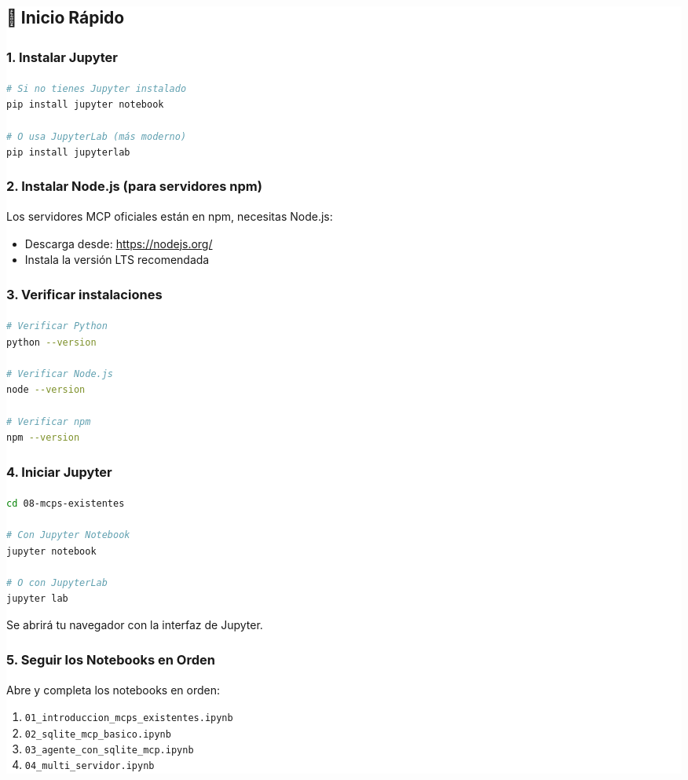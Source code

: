 ## 🚀 Inicio Rápido

### 1. Instalar Jupyter

```bash
# Si no tienes Jupyter instalado
pip install jupyter notebook

# O usa JupyterLab (más moderno)
pip install jupyterlab
```

### 2. Instalar Node.js (para servidores npm)

Los servidores MCP oficiales están en npm, necesitas Node.js:
- Descarga desde: https://nodejs.org/
- Instala la versión LTS recomendada

### 3. Verificar instalaciones

```bash
# Verificar Python
python --version

# Verificar Node.js
node --version

# Verificar npm
npm --version
```

### 4. Iniciar Jupyter

```bash
cd 08-mcps-existentes

# Con Jupyter Notebook
jupyter notebook

# O con JupyterLab
jupyter lab
```

Se abrirá tu navegador con la interfaz de Jupyter.

### 5. Seguir los Notebooks en Orden

Abre y completa los notebooks en orden:
1. `01_introduccion_mcps_existentes.ipynb`
2. `02_sqlite_mcp_basico.ipynb`
3. `03_agente_con_sqlite_mcp.ipynb`
4. `04_multi_servidor.ipynb`
